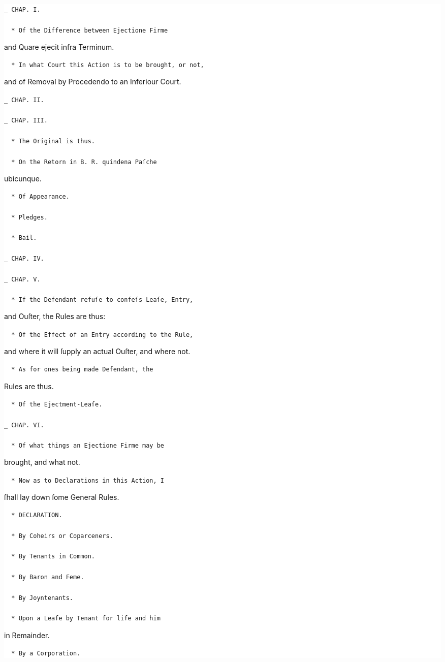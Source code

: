     _ CHAP. I.

      * Of the Difference between Ejectione Firme
and Quare ejecit infra Terminum.

      * In what Court this Action is to be brought, or not,
and of Removal by Procedendo to an Inferiour
Court.

    _ CHAP. II.

    _ CHAP. III.

      * The Original is thus.

      * On the Retorn in B. R. quindena Paſche
ubicunque.

      * Of Appearance.

      * Pledges.

      * Bail.

    _ CHAP. IV.

    _ CHAP. V.

      * If the Defendant refuſe to confeſs Leaſe, Entry,
and Ouſter, the Rules are thus:

      * Of the Effect of an Entry according to the Rule,
and where it will ſupply an actual Ouſter,
and where not.

      * As for ones being made Defendant, the
Rules are thus.

      * Of the Ejectment-Leaſe.

    _ CHAP. VI.

      * Of what things an Ejectione Firme may be
brought, and what not.

      * Now as to Declarations in this Action, I
ſhall lay down ſome General Rules.

      * DECLARATION.

      * By Coheirs or Coparceners.

      * By Tenants in Common.

      * By Baron and Feme.

      * By Joyntenants.

      * Upon a Leaſe by Tenant for life and him
in Remainder.

      * By a Corporation.
